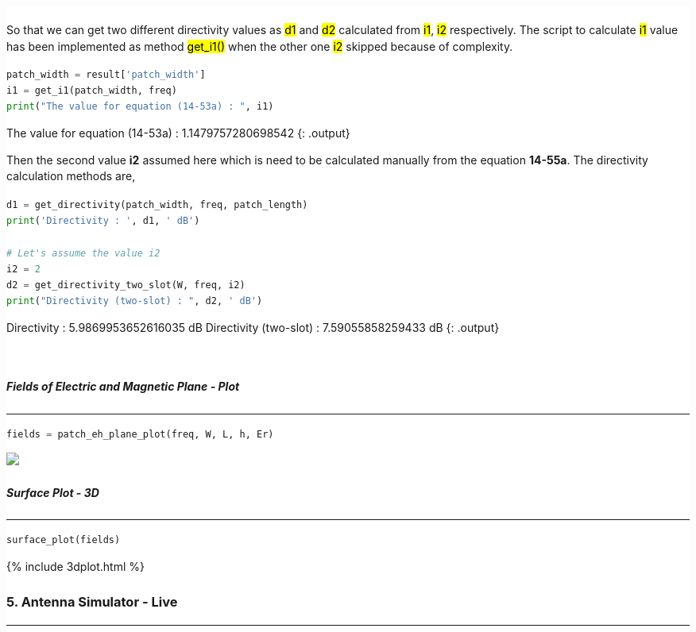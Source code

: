 <br>
So that we can get two different directivity values as <mark>d1</mark> and <mark>d2</mark> calculated from <mark>i1</mark>, <mark>i2</mark> respectively.
The script to calculate <mark>i1</mark> value has been implemented as method <mark>get_i1()</mark> when the other one <mark>i2</mark> skipped because of complexity.
  
```python
patch_width = result['patch_width']
i1 = get_i1(patch_width, freq)
print("The value for equation (14-53a) : ", i1)
``` 

The value for equation (14-53a) :  1.1479757280698542
{: .output}

Then the second value **i2** assumed here which is need to be calculated manually from the equation **14-55a**. The directivity
calculation methods are,

```python
d1 = get_directivity(patch_width, freq, patch_length)
print('Directivity : ', d1, ' dB')

# Let's assume the value i2
i2 = 2
d2 = get_directivity_two_slot(W, freq, i2)
print("Directivity (two-slot) : ", d2, ' dB')
```

Directivity :  5.9869953652616035  dB
Directivity (two-slot) :  7.59055858259433  dB
{: .output}

<br>


##### Fields of Electric and Magnetic Plane - Plot
---

```python
fields = patch_eh_plane_plot(freq, W, L, h, Er)
```
<p class="txt-center">
<img style="width:30rem;" src="/images/patch/eh-plot.png"/>
</p>

##### Surface Plot - 3D
---

```python
surface_plot(fields)
```

{% include 3dplot.html %}


### 5. Antenna Simulator - Live
---
